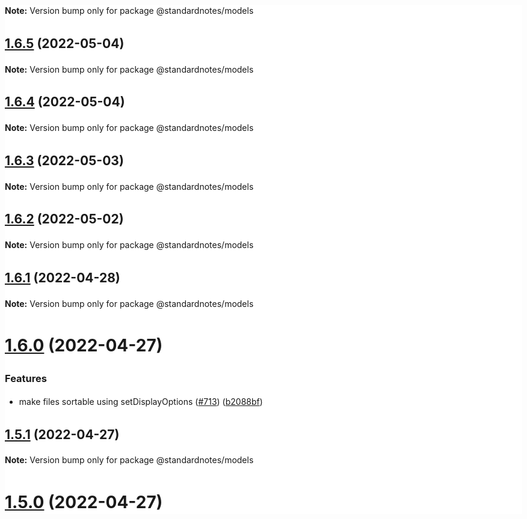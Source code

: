 **Note:** Version bump only for package @standardnotes/models

## [1.6.5](https://github.com/standardnotes/snjs/compare/@standardnotes/models@1.6.3...@standardnotes/models@1.6.5) (2022-05-04)

**Note:** Version bump only for package @standardnotes/models

## [1.6.4](https://github.com/standardnotes/snjs/compare/@standardnotes/models@1.6.3...@standardnotes/models@1.6.4) (2022-05-04)

**Note:** Version bump only for package @standardnotes/models

## [1.6.3](https://github.com/standardnotes/snjs/compare/@standardnotes/models@1.6.2...@standardnotes/models@1.6.3) (2022-05-03)

**Note:** Version bump only for package @standardnotes/models

## [1.6.2](https://github.com/standardnotes/snjs/compare/@standardnotes/models@1.6.1...@standardnotes/models@1.6.2) (2022-05-02)

**Note:** Version bump only for package @standardnotes/models

## [1.6.1](https://github.com/standardnotes/snjs/compare/@standardnotes/models@1.6.0...@standardnotes/models@1.6.1) (2022-04-28)

**Note:** Version bump only for package @standardnotes/models

# [1.6.0](https://github.com/standardnotes/snjs/compare/@standardnotes/models@1.5.1...@standardnotes/models@1.6.0) (2022-04-27)

### Features

* make files sortable using setDisplayOptions ([#713](https://github.com/standardnotes/snjs/issues/713)) ([b2088bf](https://github.com/standardnotes/snjs/commit/b2088bfa169ddea9aeddf9dfb20a098991aed875))

## [1.5.1](https://github.com/standardnotes/snjs/compare/@standardnotes/models@1.5.0...@standardnotes/models@1.5.1) (2022-04-27)

**Note:** Version bump only for package @standardnotes/models

# [1.5.0](https://github.com/standardnotes/snjs/compare/@standardnotes/models@1.4.9...@standardnotes/models@1.5.0) (2022-04-27)
